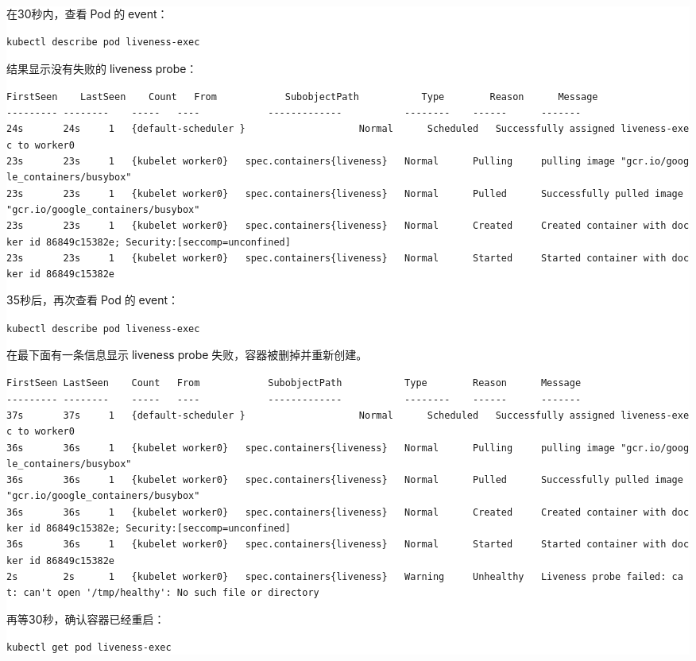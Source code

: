 在30秒内，查看 Pod 的 event：

```
kubectl describe pod liveness-exec
```

结果显示没有失败的 liveness probe：

```shell
FirstSeen    LastSeen    Count   From            SubobjectPath           Type        Reason      Message
--------- --------    -----   ----            -------------           --------    ------      -------
24s       24s     1   {default-scheduler }                    Normal      Scheduled   Successfully assigned liveness-exec to worker0
23s       23s     1   {kubelet worker0}   spec.containers{liveness}   Normal      Pulling     pulling image "gcr.io/google_containers/busybox"
23s       23s     1   {kubelet worker0}   spec.containers{liveness}   Normal      Pulled      Successfully pulled image "gcr.io/google_containers/busybox"
23s       23s     1   {kubelet worker0}   spec.containers{liveness}   Normal      Created     Created container with docker id 86849c15382e; Security:[seccomp=unconfined]
23s       23s     1   {kubelet worker0}   spec.containers{liveness}   Normal      Started     Started container with docker id 86849c15382e
```

35秒后，再次查看 Pod 的 event：

```shell
kubectl describe pod liveness-exec
```

在最下面有一条信息显示 liveness probe 失败，容器被删掉并重新创建。

```shell
FirstSeen LastSeen    Count   From            SubobjectPath           Type        Reason      Message
--------- --------    -----   ----            -------------           --------    ------      -------
37s       37s     1   {default-scheduler }                    Normal      Scheduled   Successfully assigned liveness-exec to worker0
36s       36s     1   {kubelet worker0}   spec.containers{liveness}   Normal      Pulling     pulling image "gcr.io/google_containers/busybox"
36s       36s     1   {kubelet worker0}   spec.containers{liveness}   Normal      Pulled      Successfully pulled image "gcr.io/google_containers/busybox"
36s       36s     1   {kubelet worker0}   spec.containers{liveness}   Normal      Created     Created container with docker id 86849c15382e; Security:[seccomp=unconfined]
36s       36s     1   {kubelet worker0}   spec.containers{liveness}   Normal      Started     Started container with docker id 86849c15382e
2s        2s      1   {kubelet worker0}   spec.containers{liveness}   Warning     Unhealthy   Liveness probe failed: cat: can't open '/tmp/healthy': No such file or directory
```

再等30秒，确认容器已经重启：

```shell
kubectl get pod liveness-exec
```
